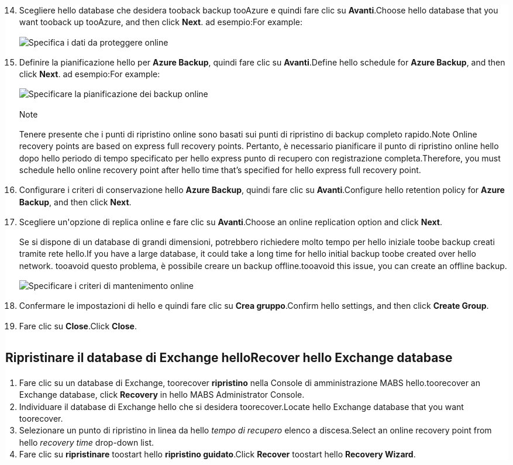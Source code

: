 14. <span data-ttu-id="9d2f6-138">Scegliere hello database che desidera tooback backup tooAzure e quindi fare clic su **Avanti**.</span><span class="sxs-lookup"><span data-stu-id="9d2f6-138">Choose hello database that you want tooback up tooAzure, and then click **Next**.</span></span> <span data-ttu-id="9d2f6-139">ad esempio:</span><span class="sxs-lookup"><span data-stu-id="9d2f6-139">For example:</span></span>

    ![Specifica i dati da proteggere online](./media/backup-azure-backup-exchange-server/specify-online-protection-data.png)
15. <span data-ttu-id="9d2f6-141">Definire la pianificazione hello per **Azure Backup**, quindi fare clic su **Avanti**.</span><span class="sxs-lookup"><span data-stu-id="9d2f6-141">Define hello schedule for **Azure Backup**, and then click **Next**.</span></span> <span data-ttu-id="9d2f6-142">ad esempio:</span><span class="sxs-lookup"><span data-stu-id="9d2f6-142">For example:</span></span>

    ![Specificare la pianificazione dei backup online](./media/backup-azure-backup-exchange-server/specify-online-backup-schedule.png)

    > [!NOTE]
    > <span data-ttu-id="9d2f6-144">Tenere presente che i punti di ripristino online sono basati sui punti di ripristino di backup completo rapido.</span><span class="sxs-lookup"><span data-stu-id="9d2f6-144">Note Online recovery points are based on express full recovery points.</span></span> <span data-ttu-id="9d2f6-145">Pertanto, è necessario pianificare il punto di ripristino online hello dopo hello periodo di tempo specificato per hello express punto di recupero con registrazione completa.</span><span class="sxs-lookup"><span data-stu-id="9d2f6-145">Therefore, you must schedule hello online recovery point after hello time that’s specified for hello express full recovery point.</span></span>
    >
    >
16. <span data-ttu-id="9d2f6-146">Configurare i criteri di conservazione hello **Azure Backup**, quindi fare clic su **Avanti**.</span><span class="sxs-lookup"><span data-stu-id="9d2f6-146">Configure hello retention policy for **Azure Backup**, and then click **Next**.</span></span>
17. <span data-ttu-id="9d2f6-147">Scegliere un'opzione di replica online e fare clic su **Avanti**.</span><span class="sxs-lookup"><span data-stu-id="9d2f6-147">Choose an online replication option and click **Next**.</span></span>

    <span data-ttu-id="9d2f6-148">Se si dispone di un database di grandi dimensioni, potrebbero richiedere molto tempo per hello iniziale toobe backup creati tramite rete hello.</span><span class="sxs-lookup"><span data-stu-id="9d2f6-148">If you have a large database, it could take a long time for hello initial backup toobe created over hello network.</span></span> <span data-ttu-id="9d2f6-149">tooavoid questo problema, è possibile creare un backup offline.</span><span class="sxs-lookup"><span data-stu-id="9d2f6-149">tooavoid this issue, you can create an offline backup.</span></span>  

    ![Specificare i criteri di mantenimento online](./media/backup-azure-backup-exchange-server/specify-online-retention-policy.png)
18. <span data-ttu-id="9d2f6-151">Confermare le impostazioni di hello e quindi fare clic su **Crea gruppo**.</span><span class="sxs-lookup"><span data-stu-id="9d2f6-151">Confirm hello settings, and then click **Create Group**.</span></span>
19. <span data-ttu-id="9d2f6-152">Fare clic su **Close**.</span><span class="sxs-lookup"><span data-stu-id="9d2f6-152">Click **Close**.</span></span>

## <a name="recover-hello-exchange-database"></a><span data-ttu-id="9d2f6-153">Ripristinare il database di Exchange hello</span><span class="sxs-lookup"><span data-stu-id="9d2f6-153">Recover hello Exchange database</span></span>
1. <span data-ttu-id="9d2f6-154">Fare clic su un database di Exchange, toorecover **ripristino** nella Console di amministrazione MABS hello.</span><span class="sxs-lookup"><span data-stu-id="9d2f6-154">toorecover an Exchange database, click **Recovery** in hello MABS Administrator Console.</span></span>
2. <span data-ttu-id="9d2f6-155">Individuare il database di Exchange hello che si desidera toorecover.</span><span class="sxs-lookup"><span data-stu-id="9d2f6-155">Locate hello Exchange database that you want toorecover.</span></span>
3. <span data-ttu-id="9d2f6-156">Selezionare un punto di ripristino in linea da hello *tempo di recupero* elenco a discesa.</span><span class="sxs-lookup"><span data-stu-id="9d2f6-156">Select an online recovery point from hello *recovery time* drop-down list.</span></span>
4. <span data-ttu-id="9d2f6-157">Fare clic su **ripristinare** toostart hello **ripristino guidato**.</span><span class="sxs-lookup"><span data-stu-id="9d2f6-157">Click **Recover** toostart hello **Recovery Wizard**.</span></span>
